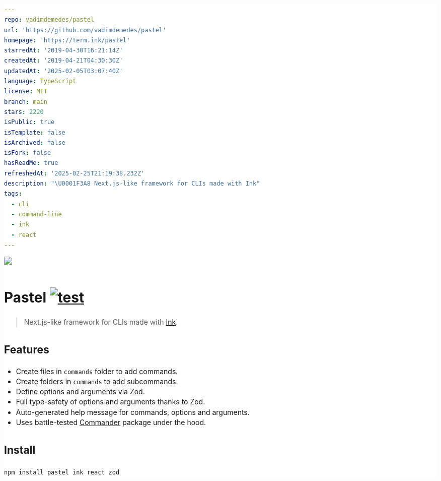 ```yaml
---
repo: vadimdemedes/pastel
url: 'https://github.com/vadimdemedes/pastel'
homepage: 'https://term.ink/pastel'
starredAt: '2019-04-30T16:21:14Z'
createdAt: '2019-04-21T04:30:30Z'
updatedAt: '2025-02-05T03:07:40Z'
language: TypeScript
license: MIT
branch: main
stars: 2220
isPublic: true
isTemplate: false
isArchived: false
isFork: false
hasReadMe: true
refreshedAt: '2025-02-25T21:19:38.232Z'
description: "\U0001F3A8 Next.js-like framework for CLIs made with Ink"
tags:
  - cli
  - command-line
  - ink
  - react
---
```


[![](https://raw.githubusercontent.com/vshymanskyy/StandWithUkraine/main/banner2-direct.svg)](https://github.com/vshymanskyy/StandWithUkraine/blob/main/docs/README.md)

# Pastel [![test](https://github.com/vadimdemedes/pastel/actions/workflows/test.yml/badge.svg)](https://github.com/vadimdemedes/pastel/actions/workflows/test.yml)

> Next.js-like framework for CLIs made with [Ink](https://github.com/vadimdemedes/ink).

## Features

- Create files in `commands` folder to add commands.
- Create folders in `commands` to add subcommands.
- Define options and arguments via [Zod](https://zod.dev).
- Full type-safety of options and arguments thanks to Zod.
- Auto-generated help message for commands, options and arguments.
- Uses battle-tested [Commander](https://github.com/tj/commander.js) package under the hood.

## Install

```console
npm install pastel ink react zod
```
